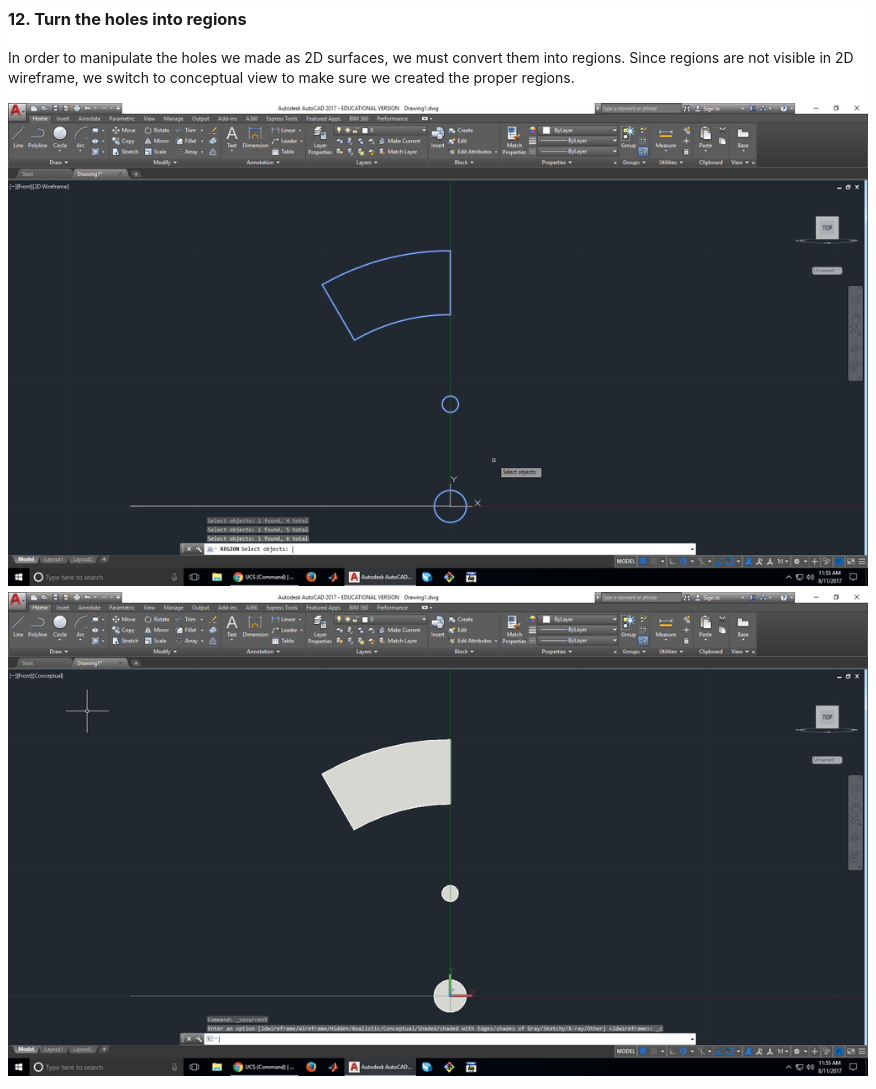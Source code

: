 ### 12. Turn the holes into regions
In order to manipulate the holes we made as 2D surfaces, we must convert them into regions. Since regions are not visible in 2D wireframe, we switch to conceptual view to make sure we created the proper regions.

![](./images/36.png)
![](./images/37.png)
